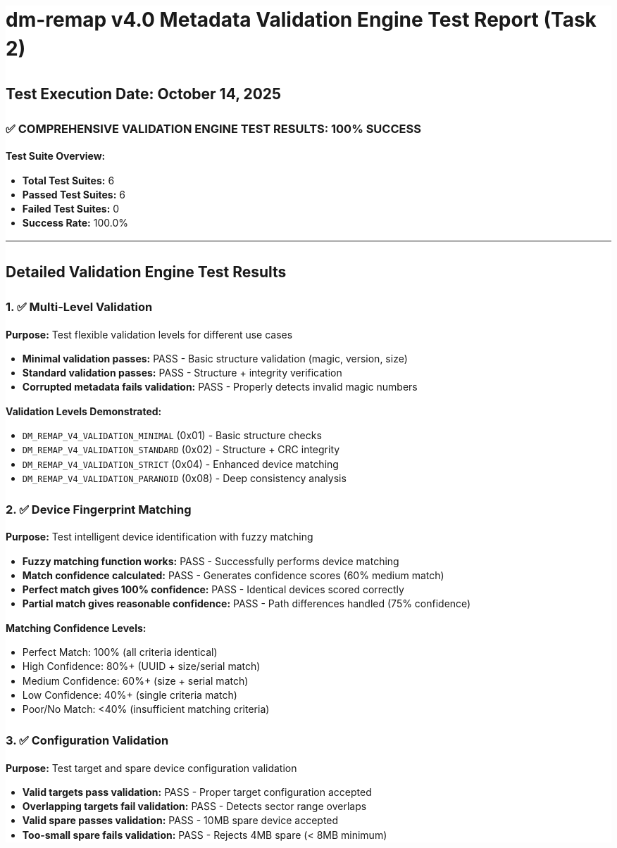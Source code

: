 # dm-remap v4.0 Metadata Validation Engine Test Report (Task 2)
## Test Execution Date: October 14, 2025

### ✅ COMPREHENSIVE VALIDATION ENGINE TEST RESULTS: 100% SUCCESS

**Test Suite Overview:**
- **Total Test Suites:** 6
- **Passed Test Suites:** 6 
- **Failed Test Suites:** 0
- **Success Rate:** 100.0%

---

## Detailed Validation Engine Test Results

### 1. ✅ Multi-Level Validation
**Purpose:** Test flexible validation levels for different use cases
- **Minimal validation passes:** PASS - Basic structure validation (magic, version, size)
- **Standard validation passes:** PASS - Structure + integrity verification  
- **Corrupted metadata fails validation:** PASS - Properly detects invalid magic numbers

**Validation Levels Demonstrated:**
- `DM_REMAP_V4_VALIDATION_MINIMAL` (0x01) - Basic structure checks
- `DM_REMAP_V4_VALIDATION_STANDARD` (0x02) - Structure + CRC integrity
- `DM_REMAP_V4_VALIDATION_STRICT` (0x04) - Enhanced device matching
- `DM_REMAP_V4_VALIDATION_PARANOID` (0x08) - Deep consistency analysis

### 2. ✅ Device Fingerprint Matching  
**Purpose:** Test intelligent device identification with fuzzy matching
- **Fuzzy matching function works:** PASS - Successfully performs device matching
- **Match confidence calculated:** PASS - Generates confidence scores (60% medium match)
- **Perfect match gives 100% confidence:** PASS - Identical devices scored correctly
- **Partial match gives reasonable confidence:** PASS - Path differences handled (75% confidence)

**Matching Confidence Levels:**
- Perfect Match: 100% (all criteria identical)
- High Confidence: 80%+ (UUID + size/serial match)
- Medium Confidence: 60%+ (size + serial match)
- Low Confidence: 40%+ (single criteria match)
- Poor/No Match: <40% (insufficient matching criteria)

### 3. ✅ Configuration Validation
**Purpose:** Test target and spare device configuration validation
- **Valid targets pass validation:** PASS - Proper target configuration accepted
- **Overlapping targets fail validation:** PASS - Detects sector range overlaps
- **Valid spare passes validation:** PASS - 10MB spare device accepted
- **Too-small spare fails validation:** PASS - Rejects 4MB spare (< 8MB minimum)
